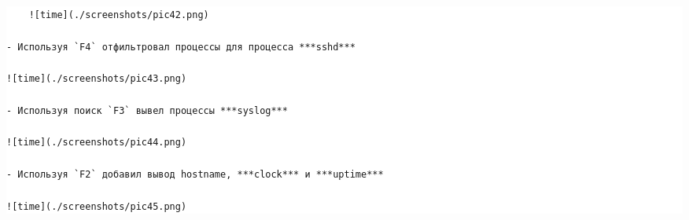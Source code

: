         ![time](./screenshots/pic42.png)

    - Используя `F4` отфильтровал процессы для процесса ***sshd***
    
    ![time](./screenshots/pic43.png)

    - Используя поиск `F3` вывел процессы ***syslog***
    
    ![time](./screenshots/pic44.png)

    - Используя `F2` добавил вывод hostname, ***clock*** и ***uptime***  
    
    ![time](./screenshots/pic45.png)
